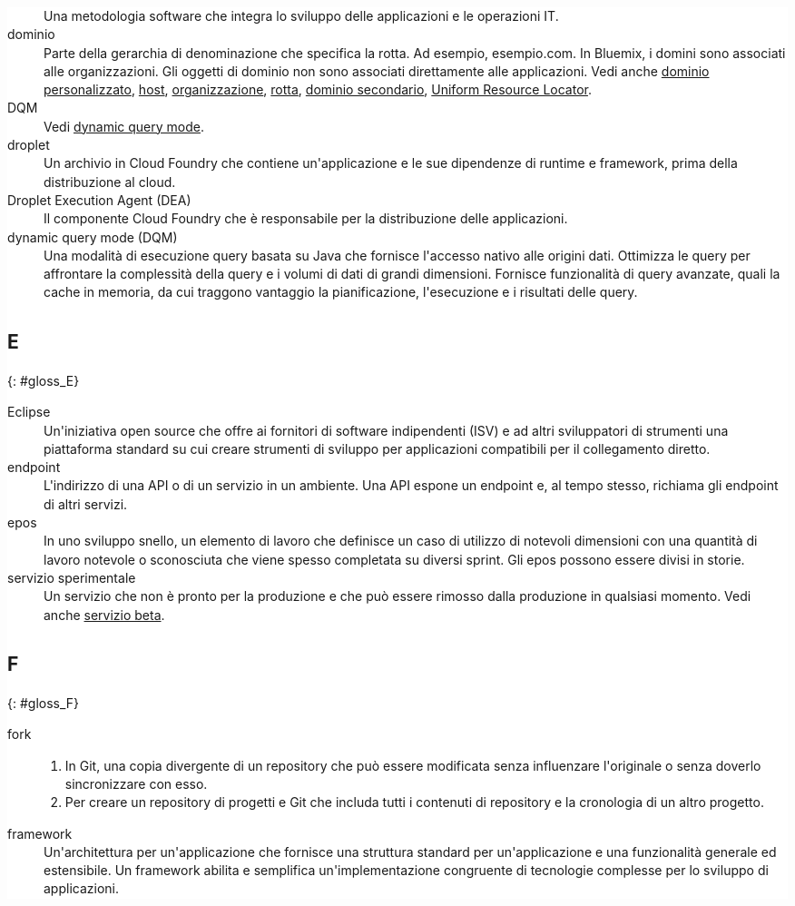 <dd class="dd">Una metodologia software che integra lo sviluppo delle applicazioni e le operazioni IT.</dd>
<dt class="dt dlterm"><a name="gloss_D__x2021210"></a>dominio</dt>
<dd class="dd">Parte della gerarchia di denominazione che specifica la rotta. Ad esempio,
esempio.com. In Bluemix, i domini sono associati alle organizzazioni. Gli oggetti di dominio
non sono associati direttamente alle applicazioni. Vedi anche <a class="xref" href="#gloss_C__x5728384">dominio personalizzato</a>, <a class="xref" href="#gloss_H__x2002243">host</a>, <a class="xref" href="#gloss_O__x2032585">organizzazione</a>, <a class="xref" href="#gloss_R__x2037338">rotta</a>, <a class="xref" href="#gloss_S__x2040080">dominio secondario</a>, <a class="xref" href="#gloss_U__x2042491">Uniform Resource Locator</a>.</dd>
<dt class="dt dlterm"><a name="gloss_D__x3744906"></a>DQM</dt>
<dd class="dd">Vedi <a class="xref" href="#gloss_D__x5390841">dynamic query mode</a>.</dd>
<dt class="dt dlterm"><a name="gloss_D__x7470343"></a>droplet</dt>
<dd class="dd">Un archivio in Cloud Foundry che contiene un'applicazione e le sue dipendenze di runtime e framework, prima della distribuzione al cloud.</dd>
<dt class="dt dlterm"><a name="gloss_D__x7470348"></a>Droplet Execution Agent (DEA)</dt>
<dd class="dd">Il componente Cloud Foundry che è responsabile per la distribuzione delle
applicazioni.</dd>
<dt class="dt dlterm"><a name="gloss_D__x5390841"></a>dynamic query mode (DQM)</dt>
<dd class="dd">Una modalità di esecuzione query basata su Java che fornisce
l'accesso nativo alle origini dati. Ottimizza le query per affrontare la complessità della query e i volumi di dati di grandi dimensioni. Fornisce funzionalità di query avanzate, quali la cache in memoria, da cui traggono vantaggio la pianificazione, l'esecuzione e i risultati delle query.</dd>
</dl>

## E
{: #gloss_E}
    
<dl class="dl"><dt class="dt dlterm"><a name="gloss_E__x2115585"></a>Eclipse</dt>
<dd class="dd">Un'iniziativa open source che offre ai fornitori di software indipendenti (ISV) e ad altri sviluppatori di strumenti una piattaforma standard su cui creare
strumenti di sviluppo per applicazioni compatibili per il collegamento diretto.</dd>
<dt class="dt dlterm"><a name="gloss_E__x2026820"></a>endpoint</dt>
<dd class="dd">L'indirizzo di una API o di un servizio in un ambiente. Una API espone un endpoint e, al tempo stesso, richiama gli endpoint di altri servizi.</dd>
<dt class="dt dlterm"><a name="gloss_E__x5788994"></a>epos</dt>
<dd class="dd">In uno sviluppo snello, un elemento di lavoro che definisce un caso di utilizzo di notevoli dimensioni con una quantità di lavoro notevole o sconosciuta che viene spesso completata su diversi sprint. Gli epos possono essere divisi in storie.</dd>
<dt class="dt dlterm"><a name="gloss_E__x7470450"></a>servizio sperimentale</dt>
<dd class="dd">Un servizio che non è pronto per la produzione e che può essere rimosso dalla produzione in qualsiasi momento. Vedi anche <a class="xref" href="#gloss_B__x7470455">servizio
beta</a>.</dd>
</dl>

## F
{: #gloss_F}
    
<dl class="dl"><dt class="dt dlterm"><a name="gloss_F__x2023301"></a>fork</dt>
<dd class="dd"><ol class="ol glossnoindent"><li class="li">In Git, una copia divergente di un repository che può essere modificata senza influenzare l'originale o senza doverlo sincronizzare con esso.</li>
<li class="li">Per creare un repository di progetti e Git che includa tutti i contenuti di repository
                  e la cronologia di un altro progetto.</li>
</ol>
</dd>
<dt class="dt dlterm"><a name="gloss_F__x2023472"></a>framework</dt>
<dd class="dd">Un'architettura per un'applicazione che fornisce una struttura standard per
un'applicazione e una funzionalità generale ed estensibile.  Un framework abilita e semplifica un'implementazione congruente di tecnologie complesse per lo sviluppo di applicazioni.</dd>
</dl>
